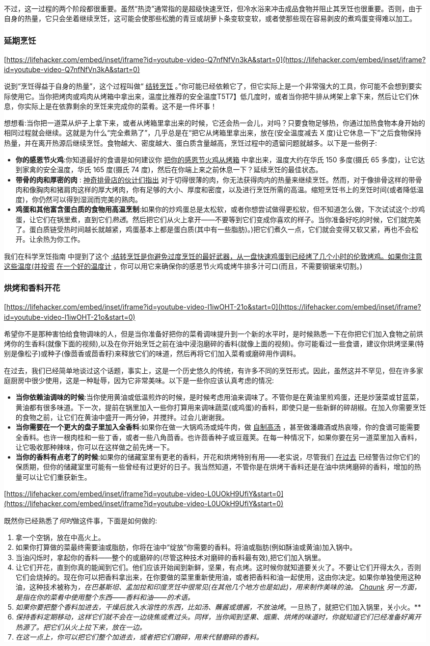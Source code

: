 不过，这一过程的两个阶段都很重要。虽然“热烫”通常指的是超级快速烹饪，但冷水浴来冲击成品食物并阻止其烹饪也很重要。否则，由于自身的热量，它只会坐着继续烹饪，这可能会使那些松脆的青豆或胡萝卜条变软变软，或者使那些现在容易剥皮的煮鸡蛋变得难以加工。

### 延期烹饪

 [https://lifehacker.com/embed/inset/iframe?id=youtube-video-Q7nfNfVn3kA&start=0](https://lifehacker.com/embed/inset/iframe?id=youtube-video-Q7nfNfVn3kA&start=0) 

说到“烹饪得益于自身的热量”，这个过程叫做“ [结转烹饪](https://en.wikipedia.org/wiki/Carry_over_cooking) 。”你可能已经依赖它了，但它实际上是一个非常强大的工具，你可能不会想到要实际使用它。当你把烤肉或鸡肉从烤箱中拿出来，温度比推荐的安全温度T5T7】低几度时，或者当你把牛排从烤架上拿下来，然后让它们休息，你实际上是在依靠剩余的烹饪来完成你的菜肴。这不是一件坏事！

想想看:当你把一道菜从炉子上拿下来，或者从烤箱里拿出来的时候，它还会热一会儿，对吗？只要食物足够热，你通过加热食物本身开始的相同过程就会继续。这就是为什么“完全煮熟了”，几乎总是在“把它从烤箱里拿出来，放在(安全温度减去 X 度)让它休息一下”之后食物保持热量，并在离开热源后继续烹饪。食物越大、密度越大、蛋白质含量越高，烹饪过程中的遗留问题就越多。以下是一些例子:

*   **你的感恩节火鸡**:你知道最好的食谱是如何建议你 [把你的感恩节火鸡从烤箱](http://www.chowhound.com/post/cooking-turkey-140-150-degrees-462948) 中拿出来，温度大约在华氏 150 多度(摄氏 65 多度)，让它达到家禽的安全温度，华氏 165 度(摄氏 74 度)，然后在你端上来之前休息一下？延续烹饪的最佳状态。
*   **带骨的肉和厚密的肉** : [神奇排骨店的伙计们指出](http://amazingribs.com/tips_and_technique/carryover_cooking.html) 对于切得很薄的肉，你无法获得肉内的热量来继续烹饪。然而，对于像排骨这样的带骨肉和像胸肉和猪肩肉这样的厚大烤肉，你有足够的大小、厚度和密度，以及进行烹饪所需的高温。缩短烹饪书上的烹饪时间(或者降低温度)，你仍然可以得到湿润而完美的熟肉。
*   **鸡蛋和其他富含蛋白质的食物用高温烹制**:如果你的炒鸡蛋总是太松软，或者你想尝试做得更松软，但不知道怎么做，下次试试这个:炒鸡蛋，让它们在锅里煮，直到它们*熟透*。然后把它们从火上拿开——不要等到它们变成你喜欢的样子。当你准备好吃的时候，它们就完美了。蛋白质链受热时间越长就越紧，鸡蛋基本上都是蛋白质(其中有一些脂肪)。)把它们煮久一点，它们就会变得又软又紧，再也不会松开。让余热为你工作。

我们在科学烹饪指南 中提到了这个 [:结转烹饪是你避免过度烹饪的最好武器，从一盘快速鸡蛋到已经烤了几个小时的伦敦烤鸡。如果你注意这些温度(并投资](https://lifehacker.com/how-to-improve-your-home-cooking-with-the-power-of-scie-511405909) [在一个好的温度计](https://lifehacker.com/the-thermapen-is-the-last-cooking-thermometer-youll-ev-1470085413) ，你可以用它来确保你的感恩节火鸡或烤牛排多汁可口(而且，不需要钢锯来切割。)

### 烘烤和香料开花

 [https://lifehacker.com/embed/inset/iframe?id=youtube-video-l1iwOHT-21o&start=0](https://lifehacker.com/embed/inset/iframe?id=youtube-video-l1iwOHT-21o&start=0) 

希望你不是那种害怕给食物调味的人，但是当你准备好把你的菜肴调味提升到一个新的水平时，是时候熟悉一下在你把它们加入食物之前烘烤你的生香料(就像下面的视频),以及在你开始烹饪之前在油中浸泡磨碎的香料(就像上面的视频)。你可能看过一些食谱，建议你烘烤坚果(特别是像松子)或种子(像茴香或茴香籽)来释放它们的味道，然后再将它们加入菜肴或磨碎用作调料。

在过去，我们已经简单地谈过这个话题，事实上，这是一个历史悠久的传统，有许多不同的烹饪形式。因此，虽然这并不罕见，但在许多家庭厨房中很少使用，这是一种耻辱，因为它非常美味。以下是一些你应该认真考虑的情况:

*   **当你依赖油调味的时候**:当你使用黄油或低温煎炸的时候，是时候考虑用油来调味了。不管你是在黄油里煎鸡蛋，还是炒菠菜或甘蓝菜，黄油都有很多味道。下一次，提前在锅里加入一些你打算用来调味蔬菜(或鸡蛋)的香料，即使只是一些新鲜的碎胡椒。在加入你需要烹饪的食物之前，让它们在黄油中盛开一两分钟，并搅拌。过会儿谢谢我。
*   **当你需要在一个更大的盘子里加入全香料**:如果你在做一大锅鸡汤或炖牛肉，做 [自制高汤](http://lifehacker.com/make-a-simple-stock-while-you-do-the-dishes-after-a-hol-1663813126) ，甚至做潘趣酒或热哀嚎，你的食谱可能需要全香料。也许一根肉桂和一些丁香，或者一些八角茴香。也许茴香种子或豆蔻荚。在每一种情况下，如果你要在另一道菜里加入香料，让它吸收那种辣味，你可以在这样做之前先烤一下。
*   **当你的香料有点老了的时候**:如果你的储藏室里有更老的香料，开花和烘烤特别有用——老实说，尽管我们 [在过去](http://lifehacker.com/this-video-explains-when-to-use-and-how-to-store-your-b-1481314583) 已经警告过你它们的保质期，但你的储藏室里可能有一些曾经有过更好的日子。我当然知道，不管你是在烘烤干香料还是在油中烘烤磨碎的香料，增加的热量可以让它们重获新生。

 [https://lifehacker.com/embed/inset/iframe?id=youtube-video-L0UOkH9UfiY&start=0](https://lifehacker.com/embed/inset/iframe?id=youtube-video-L0UOkH9UfiY&start=0) 

既然你已经熟悉了*何时*做这件事，下面是如何做的:

1.  拿一个空锅，放在中高火上。
2.  如果你打算做的菜最终需要油或脂肪，你将在油中“绽放”你需要的香料。将油或脂肪(例如酥油或黄油)加入锅中。
3.  当油闪烁时，拿起你的香料——整个的或磨碎的(尽管这种技术对磨碎的香料最有效),把它们加入锅里。
4.  让它们开花，直到你真的能闻到它们。他们应该开始闻到新鲜，坚果，有点烤。这时候你就知道要关火了。不要让它们开得太久，否则它们会烧掉的。现在你可以把香料拿出来，在你要做的菜里重新使用油，或者把香料和油一起使用，这由你决定。如果你单独使用这种油，这种技术被称为[](https://en.wikipedia.org/wiki/Baghaar)*，在巴基斯坦、孟加拉和印度烹饪中很常见(在其他几个地方也是如此)，用来制作美味的油。 [*Chaunk*](https://en.wikipedia.org/wiki/Chaunk) 另一方面，是指在你的菜肴中使用整个东西——香料和油——的术语。*
5.  *如果你要把整个香料加进去，干燥后放入水溶性的东西，比如汤、蘸酱或煨酱，不放油烤*。一旦热了，就把它们加入锅里，关小火。**
6.  *保持香料定期移动，这样它们就不会在一边烧焦或煮过头。同样，当你闻到坚果、烟熏、烘烤的味道时，你就知道它们已经准备好离开热源了。把它们从火上拉下来，放在一边。*
7.  *在这一点上，你可以把它们整个加进去，或者把它们磨碎，用来代替磨碎的香料。*
